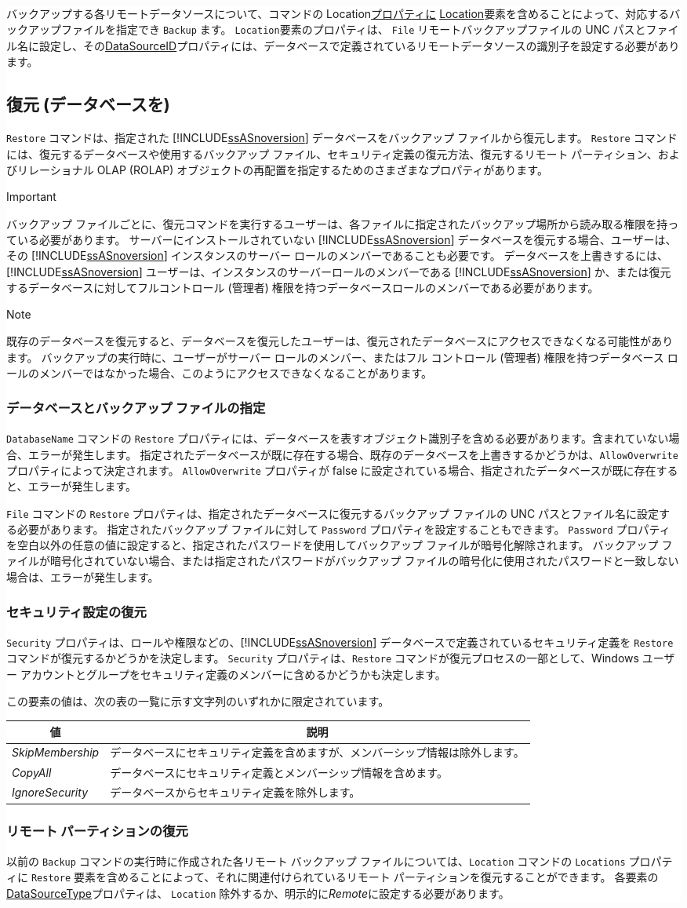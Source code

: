  バックアップする各リモートデータソースについて、コマンドの Location[プロパティに](https://docs.microsoft.com/bi-reference/xmla/xml-elements-properties/locations-element-xmla) [Location](https://docs.microsoft.com/bi-reference/xmla/xml-elements-properties/location-element-xmla)要素を含めることによって、対応するバックアップファイルを指定でき `Backup` ます。 `Location`要素のプロパティは、 `File` リモートバックアップファイルの UNC パスとファイル名に設定し、その[DataSourceID](https://docs.microsoft.com/bi-reference/xmla/xml-elements-properties/id-element-xmla)プロパティには、データベースで定義されているリモートデータソースの識別子を設定する必要があります。  
  
##  <a name="restoring-databases"></a><a name="restoring_databases"></a>復元 (データベースを)  
 `Restore` コマンドは、指定された [!INCLUDE[ssASnoversion](../../includes/ssasnoversion-md.md)] データベースをバックアップ ファイルから復元します。 `Restore` コマンドには、復元するデータベースや使用するバックアップ ファイル、セキュリティ定義の復元方法、復元するリモート パーティション、およびリレーショナル OLAP (ROLAP) オブジェクトの再配置を指定するためのさまざまなプロパティがあります。  
  
> [!IMPORTANT]  
>  バックアップ ファイルごとに、復元コマンドを実行するユーザーは、各ファイルに指定されたバックアップ場所から読み取る権限を持っている必要があります。 サーバーにインストールされていない [!INCLUDE[ssASnoversion](../../includes/ssasnoversion-md.md)] データベースを復元する場合、ユーザーは、その [!INCLUDE[ssASnoversion](../../includes/ssasnoversion-md.md)] インスタンスのサーバー ロールのメンバーであることも必要です。 データベースを上書きするには、 [!INCLUDE[ssASnoversion](../../includes/ssasnoversion-md.md)] ユーザーは、インスタンスのサーバーロールのメンバーである [!INCLUDE[ssASnoversion](../../includes/ssasnoversion-md.md)] か、または復元するデータベースに対してフルコントロール (管理者) 権限を持つデータベースロールのメンバーである必要があります。  
  
> [!NOTE]  
>  既存のデータベースを復元すると、データベースを復元したユーザーは、復元されたデータベースにアクセスできなくなる可能性があります。 バックアップの実行時に、ユーザーがサーバー ロールのメンバー、またはフル コントロール (管理者) 権限を持つデータベース ロールのメンバーではなかった場合、このようにアクセスできなくなることがあります。  
  
### <a name="specifying-the-database-and-backup-file"></a>データベースとバックアップ ファイルの指定  
 `DatabaseName` コマンドの `Restore` プロパティには、データベースを表すオブジェクト識別子を含める必要があります。含まれていない場合、エラーが発生します。 指定されたデータベースが既に存在する場合、既存のデータベースを上書きするかどうかは、`AllowOverwrite` プロパティによって決定されます。 `AllowOverwrite` プロパティが false に設定されている場合、指定されたデータベースが既に存在すると、エラーが発生します。  
  
 `File` コマンドの `Restore` プロパティは、指定されたデータベースに復元するバックアップ ファイルの UNC パスとファイル名に設定する必要があります。 指定されたバックアップ ファイルに対して `Password` プロパティを設定することもできます。 `Password` プロパティを空白以外の任意の値に設定すると、指定されたパスワードを使用してバックアップ ファイルが暗号化解除されます。 バックアップ ファイルが暗号化されていない場合、または指定されたパスワードがバックアップ ファイルの暗号化に使用されたパスワードと一致しない場合は、エラーが発生します。  
  
### <a name="restoring-security-settings"></a>セキュリティ設定の復元  
 `Security` プロパティは、ロールや権限などの、[!INCLUDE[ssASnoversion](../../includes/ssasnoversion-md.md)] データベースで定義されているセキュリティ定義を `Restore` コマンドが復元するかどうかを決定します。 `Security` プロパティは、`Restore` コマンドが復元プロセスの一部として、Windows ユーザー アカウントとグループをセキュリティ定義のメンバーに含めるかどうかも決定します。  
  
 この要素の値は、次の表の一覧に示す文字列のいずれかに限定されています。  
  
|値|説明|  
|-----------|-----------------|  
|*SkipMembership*|データベースにセキュリティ定義を含めますが、メンバーシップ情報は除外します。|  
|*CopyAll*|データベースにセキュリティ定義とメンバーシップ情報を含めます。|  
|*IgnoreSecurity*|データベースからセキュリティ定義を除外します。|  
  
### <a name="restoring-remote-partitions"></a>リモート パーティションの復元  
 以前の `Backup` コマンドの実行時に作成された各リモート バックアップ ファイルについては、`Location` コマンドの `Locations` プロパティに `Restore` 要素を含めることによって、それに関連付けられているリモート パーティションを復元することができます。 各要素の[DataSourceType](https://docs.microsoft.com/bi-reference/xmla/xml-elements-properties/type-element-xmla)プロパティは、 `Location` 除外するか、明示的に*Remote*に設定する必要があります。  
  